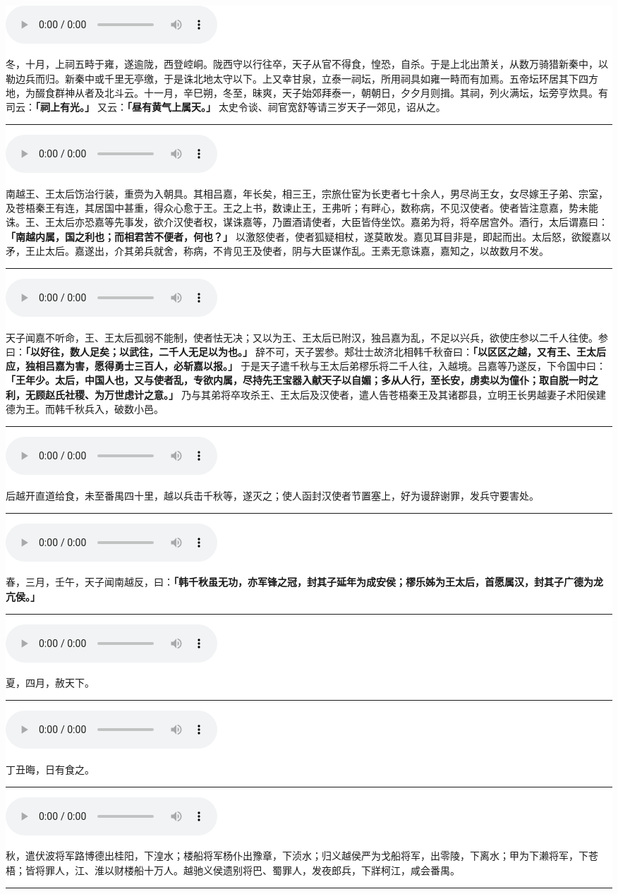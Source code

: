 
![](assets/audios/020/61.mp3)

冬，十月，上祠五畤于雍，遂逾陇，西登崆峒。陇西守以行往卒，天子从官不得食，惶恐，自杀。于是上北出萧关，从数万骑猎新秦中，以勒边兵而归。新秦中或千里无亭缴，于是诛北地太守以下。上又幸甘泉，立泰一祠坛，所用祠具如雍一畤而有加焉。五帝坛环居其下四方地，为醊食群神从者及北斗云。十一月，辛巳朔，冬至，昧爽，天子始郊拜泰一，朝朝日，夕夕月则揖。其祠，列火满坛，坛旁亨炊具。有司云：__「祠上有光。」__ 又云：__「昼有黄气上属天。」__ 太史令谈、祠官宽舒等请三岁天子一郊见，诏从之。

---

![](assets/audios/020/62.mp3)

南越王、王太后饬治行装，重赍为入朝具。其相吕嘉，年长矣，相三王，宗旅仕宦为长吏者七十余人，男尽尚王女，女尽嫁王子弟、宗室，及苍梧秦王有连，其居国中甚重，得众心愈于王。王之上书，数谏止王，王弗听；有畔心，数称病，不见汉使者。使者皆注意嘉，势未能诛。王、王太后亦恐嘉等先事发，欲介汉使者权，谋诛嘉等，乃置酒请使者，大臣皆侍坐饮。嘉弟为将，将卒居宫外。酒行，太后谓嘉曰：__「南越内属，国之利也；而相君苦不便者，何也？」__ 以激怒使者，使者狐疑相杖，遂莫敢发。嘉见耳目非是，即起而出。太后怒，欲鏦嘉以矛，王止太后。嘉遂出，介其弟兵就舍，称病，不肯见王及使者，阴与大臣谋作乱。王素无意诛嘉，嘉知之，以故数月不发。

---

![](assets/audios/020/63.mp3)

天子闻嘉不听命，王、王太后孤弱不能制，使者怯无决；又以为王、王太后已附汉，独吕嘉为乱，不足以兴兵，欲使庄参以二千人往使。参曰：__「以好往，数人足矣；以武往，二千人无足以为也。」__ 辞不可，天子罢参。郏壮士故济北相韩千秋奋曰：__「以区区之越，又有王、王太后应，独相吕嘉为害，愿得勇士三百人，必斩嘉以报。」__ 于是天子遣千秋与王太后弟樛乐将二千人往，入越境。吕嘉等乃遂反，下令国中曰：__「王年少。太后，中国人也，又与使者乱，专欲内属，尽持先王宝器入献天子以自媚；多从人行，至长安，虏卖以为僮仆；取自脱一时之利，无顾赵氏社稷、为万世虑计之意。」__ 乃与其弟将卒攻杀王、王太后及汉使者，遣人告苍梧秦王及其诸郡县，立明王长男越妻子术阳侯建德为王。而韩千秋兵入，破数小邑。

---

![](assets/audios/020/64.mp3)

后越开直道给食，未至番禺四十里，越以兵击千秋等，遂灭之；使人函封汉使者节置塞上，好为谩辞谢罪，发兵守要害处。

---

![](assets/audios/020/65.mp3)

春，三月，壬午，天子闻南越反，曰：__「韩千秋虽无功，亦军锋之冠，封其子延年为成安侯；樛乐姊为王太后，首愿属汉，封其子广德为龙亢侯。」__ 

---

![](assets/audios/020/66.mp3)

夏，四月，赦天下。

---

![](assets/audios/020/67.mp3)

丁丑晦，日有食之。

---

![](assets/audios/020/68.mp3)

秋，遣伏波将军路博德出桂阳，下湟水；楼船将军杨仆出豫章，下浈水；归义越侯严为戈船将军，出零陵，下离水；甲为下濑将军，下苍梧；皆将罪人，江、淮以财楼船十万人。越驰义侯遗别将巴、蜀罪人，发夜郎兵，下牂柯江，咸会番禺。

---